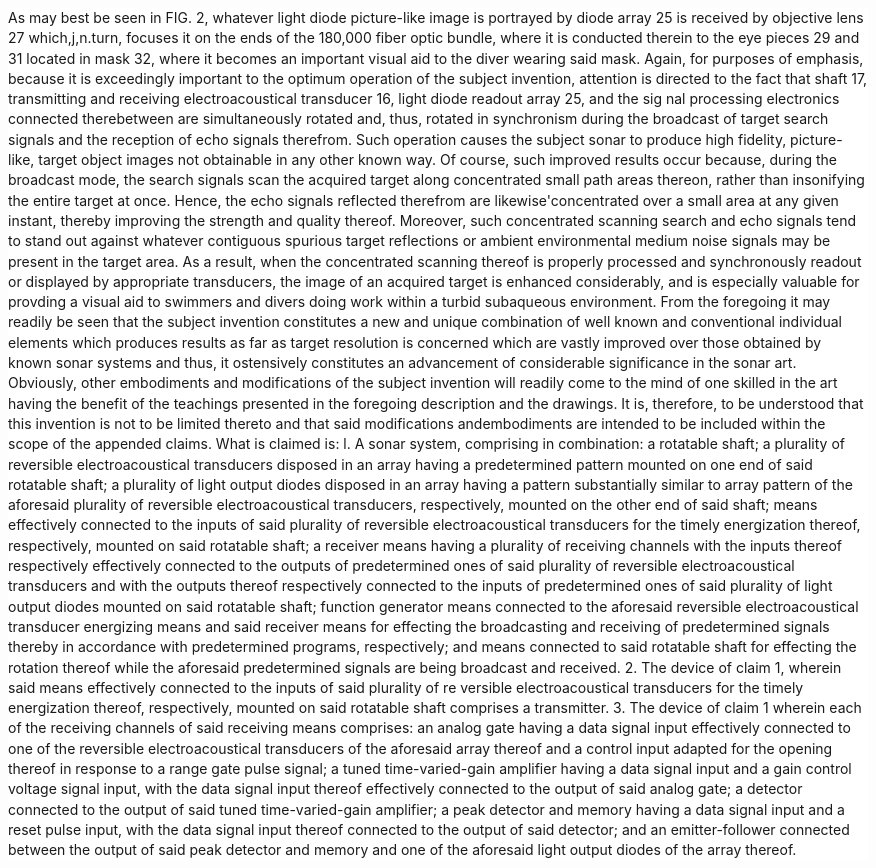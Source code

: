  As may best be seen in FIG. 2, whatever light diode picture-like image is portrayed by diode array 25 is received by objective lens 27 which,j,n.turn, focuses it on the ends of the 180,000 fiber optic bundle, where it is conducted therein to the eye pieces 29 and 31 located in mask 32, where it becomes an important visual aid to the diver wearing said mask. 
 Again, for purposes of emphasis, because it is exceedingly important to the optimum operation of the subject invention, attention is directed to the fact that shaft 17, transmitting and receiving electroacoustical transducer 16, light diode readout array 25, and the sig nal processing electronics connected therebetween are simultaneously rotated and, thus, rotated in synchronism during the broadcast of target search signals and the reception of echo signals therefrom. Such operation causes the subject sonar to produce high fidelity, picture-like, target object images not obtainable in any other known way. Of course, such improved results occur because, during the broadcast mode, the search signals scan the acquired target along concentrated small path areas thereon, rather than insonifying the entire target at once. Hence, the echo signals reflected therefrom are likewise'concentrated over a small area at any given instant, thereby improving the strength and quality thereof. Moreover, such concentrated scanning search and echo signals tend to stand out against whatever contiguous spurious target reflections or ambient environmental medium noise signals may be present in the target area. As a result, when the concentrated scanning thereof is properly processed and synchronously readout or displayed by appropriate transducers, the image of an acquired target is enhanced considerably, and is especially valuable for provding a visual aid to swimmers and divers doing work within a turbid subaqueous environment. 
 From the foregoing it may readily be seen that the subject invention constitutes a new and unique combination of well known and conventional individual elements which produces results as far as target resolution is concerned which are vastly improved over those obtained by known sonar systems and thus, it ostensively constitutes an advancement of considerable significance in the sonar art. 
 Obviously, other embodiments and modifications of the subject invention will readily come to the mind of one skilled in the art having the benefit of the teachings presented in the foregoing description and the drawings. It is, therefore, to be understood that this invention is not to be limited thereto and that said modifications andembodiments are intended to be included within the scope of the appended claims. 
What is claimed is: 
l. A sonar system, comprising in combination: 
a rotatable shaft; 
a plurality of reversible electroacoustical transducers disposed in an array having a predetermined pattern mounted on one end of said rotatable shaft; 
a plurality of light output diodes disposed in an array having a pattern substantially similar to array pattern of the aforesaid plurality of reversible electroacoustical transducers, respectively, mounted on the other end of said shaft; 
means effectively connected to the inputs of said plurality of reversible electroacoustical transducers for the timely energization thereof, respectively, mounted on said rotatable shaft; 
a receiver means having a plurality of receiving channels with the inputs thereof respectively effectively connected to the outputs of predetermined ones of said plurality of reversible electroacoustical transducers and with the outputs thereof respectively connected to the inputs of predetermined ones of said plurality of light output diodes mounted on said rotatable shaft; 
function generator means connected to the aforesaid reversible electroacoustical transducer energizing means and said receiver means for effecting the broadcasting and receiving of predetermined signals thereby in accordance with predetermined programs, respectively; and 
means connected to said rotatable shaft for effecting the rotation thereof while the aforesaid predetermined signals are being broadcast and received. 
 2. The device of claim 1, wherein said means effectively connected to the inputs of said plurality of re versible electroacoustical transducers for the timely energization thereof, respectively, mounted on said rotatable shaft comprises a transmitter. 
 3. The device of claim 1 wherein each of the receiving channels of said receiving means comprises: 
an analog gate having a data signal input effectively connected to one of the reversible electroacoustical transducers of the aforesaid array thereof and a control input adapted for the opening thereof in response to a range gate pulse signal; 
a tuned time-varied-gain amplifier having a data signal input and a gain control voltage signal input, with the data signal input thereof effectively connected to the output of said analog gate; 
a detector connected to the output of said tuned time-varied-gain amplifier; 
a peak detector and memory having a data signal input and a reset pulse input, with the data signal input thereof connected to the output of said detector; and 
an emitter-follower connected between the output of said peak detector and memory and one of the aforesaid light output diodes of the array thereof. 